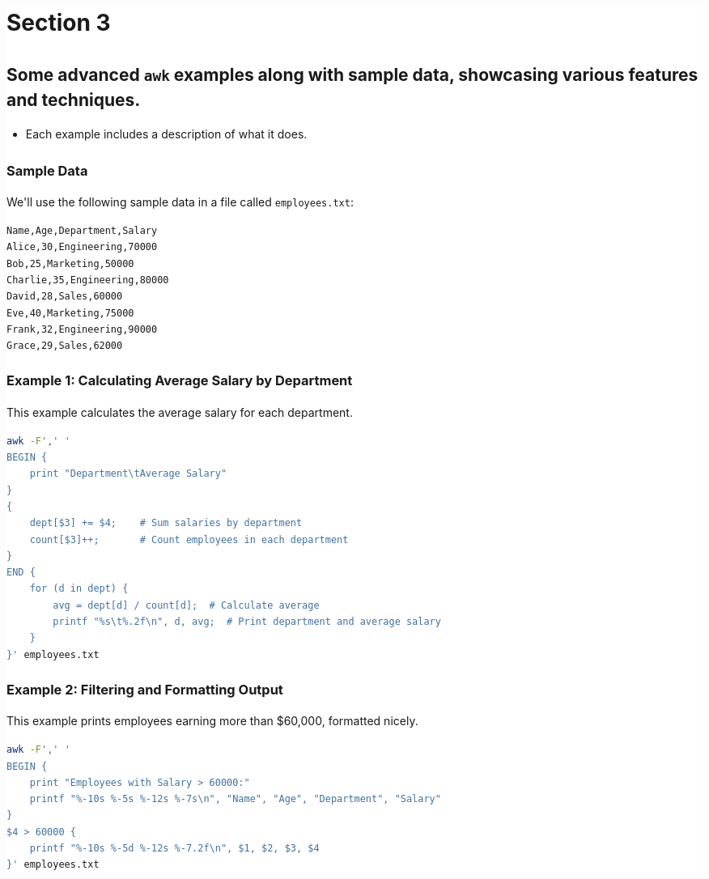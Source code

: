 # Section 3

## Some advanced `awk` examples along with sample data, showcasing various features and techniques.

- Each example includes a description of what it does.

### Sample Data

We'll use the following sample data in a file called `employees.txt`:

```
Name,Age,Department,Salary
Alice,30,Engineering,70000
Bob,25,Marketing,50000
Charlie,35,Engineering,80000
David,28,Sales,60000
Eve,40,Marketing,75000
Frank,32,Engineering,90000
Grace,29,Sales,62000
```

### Example 1: Calculating Average Salary by Department

This example calculates the average salary for each department.

```bash
awk -F',' '
BEGIN {
    print "Department\tAverage Salary"
}
{
    dept[$3] += $4;    # Sum salaries by department
    count[$3]++;       # Count employees in each department
}
END {
    for (d in dept) {
        avg = dept[d] / count[d];  # Calculate average
        printf "%s\t%.2f\n", d, avg;  # Print department and average salary
    }
}' employees.txt
```

### Example 2: Filtering and Formatting Output

This example prints employees earning more than $60,000, formatted nicely.

```bash
awk -F',' '
BEGIN {
    print "Employees with Salary > 60000:"
    printf "%-10s %-5s %-12s %-7s\n", "Name", "Age", "Department", "Salary"
}
$4 > 60000 {
    printf "%-10s %-5d %-12s %-7.2f\n", $1, $2, $3, $4
}' employees.txt
```
